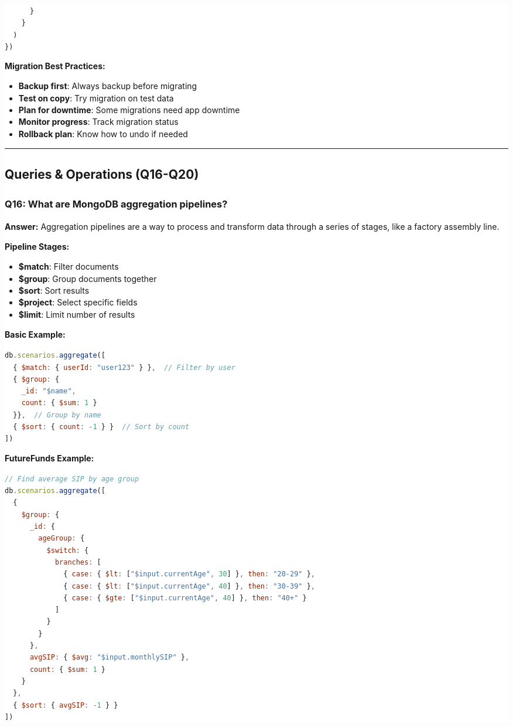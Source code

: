 ```javascript
      }
    }
  )
})
```

**Migration Best Practices:**
- **Backup first**: Always backup before migrating
- **Test on copy**: Try migration on test data
- **Plan for downtime**: Some migrations need app downtime
- **Monitor progress**: Track migration status
- **Rollback plan**: Know how to undo if needed

---

## Queries & Operations (Q16-Q20)

### Q16: What are MongoDB aggregation pipelines?

**Answer:**
Aggregation pipelines are a way to process and transform data through a series of stages, like a factory assembly line.

**Pipeline Stages:**
- **$match**: Filter documents
- **$group**: Group documents together
- **$sort**: Sort results
- **$project**: Select specific fields
- **$limit**: Limit number of results

**Basic Example:**
```javascript
db.scenarios.aggregate([
  { $match: { userId: "user123" } },  // Filter by user
  { $group: { 
    _id: "$name", 
    count: { $sum: 1 } 
  }},  // Group by name
  { $sort: { count: -1 } }  // Sort by count
])
```

**FutureFunds Example:**
```javascript
// Find average SIP by age group
db.scenarios.aggregate([
  {
    $group: {
      _id: {
        ageGroup: {
          $switch: {
            branches: [
              { case: { $lt: ["$input.currentAge", 30] }, then: "20-29" },
              { case: { $lt: ["$input.currentAge", 40] }, then: "30-39" },
              { case: { $gte: ["$input.currentAge", 40] }, then: "40+" }
            ]
          }
        }
      },
      avgSIP: { $avg: "$input.monthlySIP" },
      count: { $sum: 1 }
    }
  },
  { $sort: { avgSIP: -1 } }
])
```
